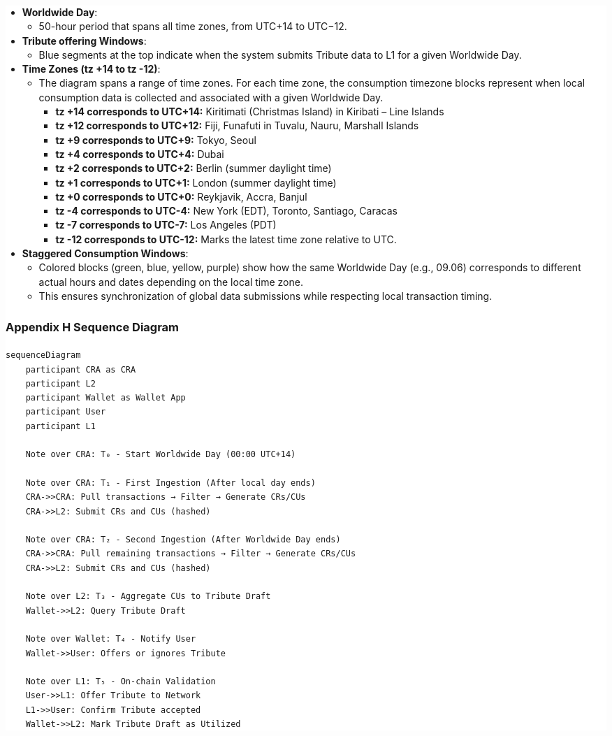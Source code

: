 - **Worldwide Day**:
    - 50-hour period that spans all time zones, from UTC+14 to UTC−12.
- **Tribute offering Windows**:
    - Blue segments at the top indicate when the system submits Tribute data to L1 for a given Worldwide Day.
- **Time Zones (tz +14 to tz -12)**:
    - The diagram spans a range of time zones. For each time zone, the consumption timezone blocks represent when local consumption data is collected and associated with a given Worldwide Day.
        - **tz +14 corresponds to UTC+14:** Kiritimati (Christmas Island) in Kiribati – Line Islands
        - **tz +12 corresponds to UTC+12:** Fiji, Funafuti in Tuvalu, Nauru, Marshall Islands
        - **tz +9 corresponds to UTC+9:** Tokyo, Seoul
        - **tz +4 corresponds to UTC+4:** Dubai
        - **tz +2 corresponds to UTC+2:** Berlin (summer daylight time)
        - **tz +1 corresponds to UTC+1:** London (summer daylight time)
        - **tz +0 corresponds to UTC+0:** Reykjavik, Accra, Banjul
        - **tz -4 corresponds to UTC-4:** New York (EDT), Toronto, Santiago, Caracas
        - **tz -7 corresponds to UTC-7:** Los Angeles (PDT)
        - **tz -12 corresponds to UTC-12:** Marks the latest time zone relative to UTC.
- **Staggered Consumption Windows**:
    - Colored blocks (green, blue, yellow, purple) show how the same Worldwide Day (e.g., 09.06) corresponds to different actual hours and dates depending on the local time zone.
    - This ensures synchronization of global data submissions while respecting local transaction timing.

### Appendix H Sequence Diagram

```mermaid
sequenceDiagram
    participant CRA as CRA
    participant L2
    participant Wallet as Wallet App
    participant User
    participant L1

    Note over CRA: T₀ - Start Worldwide Day (00:00 UTC+14)

    Note over CRA: T₁ - First Ingestion (After local day ends)
    CRA->>CRA: Pull transactions → Filter → Generate CRs/CUs
    CRA->>L2: Submit CRs and CUs (hashed)

    Note over CRA: T₂ - Second Ingestion (After Worldwide Day ends)
    CRA->>CRA: Pull remaining transactions → Filter → Generate CRs/CUs
    CRA->>L2: Submit CRs and CUs (hashed)

    Note over L2: T₃ - Aggregate CUs to Tribute Draft
    Wallet->>L2: Query Tribute Draft

    Note over Wallet: T₄ - Notify User
    Wallet->>User: Offers or ignores Tribute

    Note over L1: T₅ - On-chain Validation
    User->>L1: Offer Tribute to Network
    L1->>User: Confirm Tribute accepted
    Wallet->>L2: Mark Tribute Draft as Utilized
```
